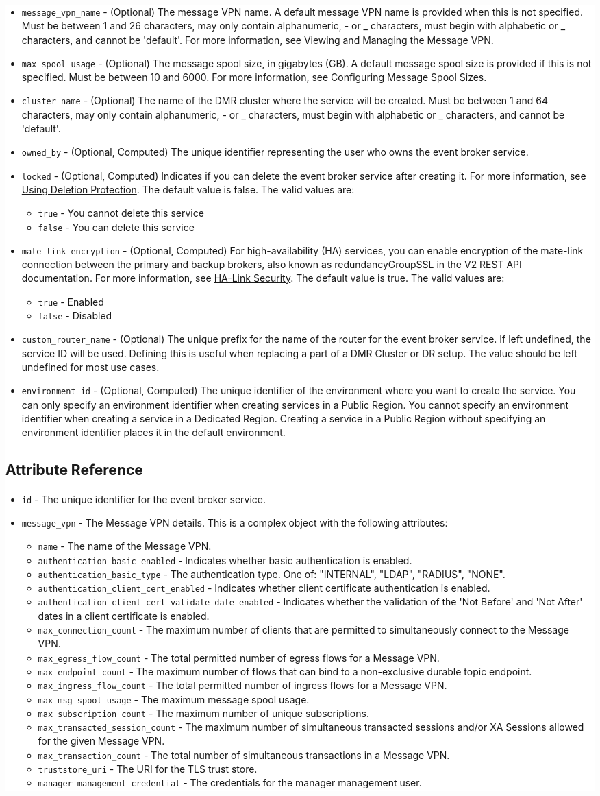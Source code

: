 * `message_vpn_name` - (Optional) The message VPN name. A default message VPN name is provided when this is not specified. Must be between 1 and 26 characters, may only contain alphanumeric, - or _ characters, must begin with alphabetic or _ characters, and cannot be 'default'. For more information, see [Viewing and Managing the Message VPN](https://docs.solace.com/Cloud/Broker-Manager/message-vpn-settings.htm).

* `max_spool_usage` - (Optional) The message spool size, in gigabytes (GB). A default message spool size is provided if this is not specified. Must be between 10 and 6000. For more information, see [Configuring Message Spool Sizes](https://docs.solace.com/Cloud/Configure-Message-Spools.htm).

* `cluster_name` - (Optional) The name of the DMR cluster where the service will be created. Must be between 1 and 64 characters, may only contain alphanumeric, - or _ characters, must begin with alphabetic or _ characters, and cannot be 'default'.

* `owned_by` - (Optional, Computed) The unique identifier representing the user who owns the event broker service.

* `locked` - (Optional, Computed) Indicates if you can delete the event broker service after creating it. For more information, see [Using Deletion Protection](https://docs.solace.com/Cloud/ght_service_deletion_protection.htm). The default value is false. The valid values are:
  * `true` - You cannot delete this service
  * `false` - You can delete this service

* `mate_link_encryption` - (Optional, Computed) For high-availability (HA) services, you can enable encryption of the mate-link connection between the primary and backup brokers, also known as redundancyGroupSSL in the V2 REST API documentation. For more information, see [HA-Link Security](https://docs.solace.com/Cloud/ha_concept.htm?Highlight=mate-link#ha-link-security). The default value is true. The valid values are:
  * `true` - Enabled
  * `false` - Disabled

* `custom_router_name` - (Optional) The unique prefix for the name of the router for the event broker service. If left undefined, the service ID will be used. Defining this is useful when replacing a part of a DMR Cluster or DR setup. The value should be left undefined for most use cases.

* `environment_id` - (Optional, Computed) The unique identifier of the environment where you want to create the service. You can only specify an environment identifier when creating services in a Public Region. You cannot specify an environment identifier when creating a service in a Dedicated Region. Creating a service in a Public Region without specifying an environment identifier places it in the default environment.

## Attribute Reference

* `id` - The unique identifier for the event broker service.

* `message_vpn` - The Message VPN details. This is a complex object with the following attributes:
  * `name` - The name of the Message VPN.
  * `authentication_basic_enabled` - Indicates whether basic authentication is enabled.
  * `authentication_basic_type` - The authentication type. One of: "INTERNAL", "LDAP", "RADIUS", "NONE".
  * `authentication_client_cert_enabled` - Indicates whether client certificate authentication is enabled.
  * `authentication_client_cert_validate_date_enabled` - Indicates whether the validation of the 'Not Before' and 'Not After' dates in a client certificate is enabled.
  * `max_connection_count` - The maximum number of clients that are permitted to simultaneously connect to the Message VPN.
  * `max_egress_flow_count` - The total permitted number of egress flows for a Message VPN.
  * `max_endpoint_count` - The maximum number of flows that can bind to a non-exclusive durable topic endpoint.
  * `max_ingress_flow_count` - The total permitted number of ingress flows for a Message VPN.
  * `max_msg_spool_usage` - The maximum message spool usage.
  * `max_subscription_count` - The maximum number of unique subscriptions.
  * `max_transacted_session_count` - The maximum number of simultaneous transacted sessions and/or XA Sessions allowed for the given Message VPN.
  * `max_transaction_count` - The total number of simultaneous transactions in a Message VPN.
  * `truststore_uri` - The URI for the TLS trust store.
  * `manager_management_credential` - The credentials for the manager management user.